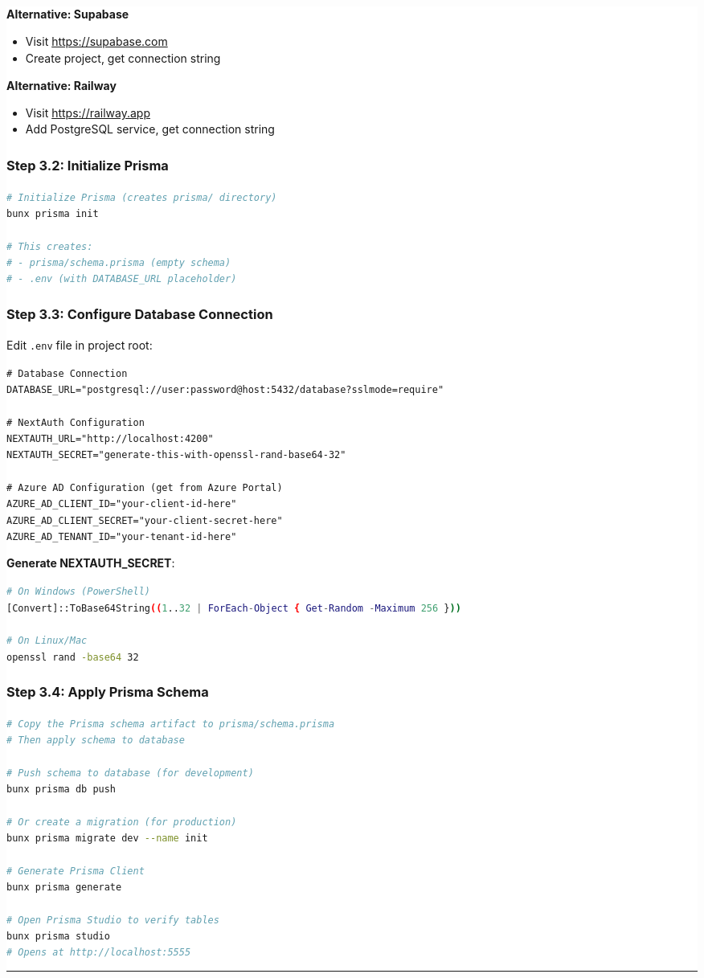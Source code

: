 **Alternative: Supabase**
- Visit https://supabase.com
- Create project, get connection string

**Alternative: Railway**
- Visit https://railway.app
- Add PostgreSQL service, get connection string

### **Step 3.2: Initialize Prisma**

```bash
# Initialize Prisma (creates prisma/ directory)
bunx prisma init

# This creates:
# - prisma/schema.prisma (empty schema)
# - .env (with DATABASE_URL placeholder)
```

### **Step 3.3: Configure Database Connection**

Edit `.env` file in project root:

```env
# Database Connection
DATABASE_URL="postgresql://user:password@host:5432/database?sslmode=require"

# NextAuth Configuration
NEXTAUTH_URL="http://localhost:4200"
NEXTAUTH_SECRET="generate-this-with-openssl-rand-base64-32"

# Azure AD Configuration (get from Azure Portal)
AZURE_AD_CLIENT_ID="your-client-id-here"
AZURE_AD_CLIENT_SECRET="your-client-secret-here"
AZURE_AD_TENANT_ID="your-tenant-id-here"
```

**Generate NEXTAUTH_SECRET**:
```bash
# On Windows (PowerShell)
[Convert]::ToBase64String((1..32 | ForEach-Object { Get-Random -Maximum 256 }))

# On Linux/Mac
openssl rand -base64 32
```

### **Step 3.4: Apply Prisma Schema**

```bash
# Copy the Prisma schema artifact to prisma/schema.prisma
# Then apply schema to database

# Push schema to database (for development)
bunx prisma db push

# Or create a migration (for production)
bunx prisma migrate dev --name init

# Generate Prisma Client
bunx prisma generate

# Open Prisma Studio to verify tables
bunx prisma studio
# Opens at http://localhost:5555
```

---